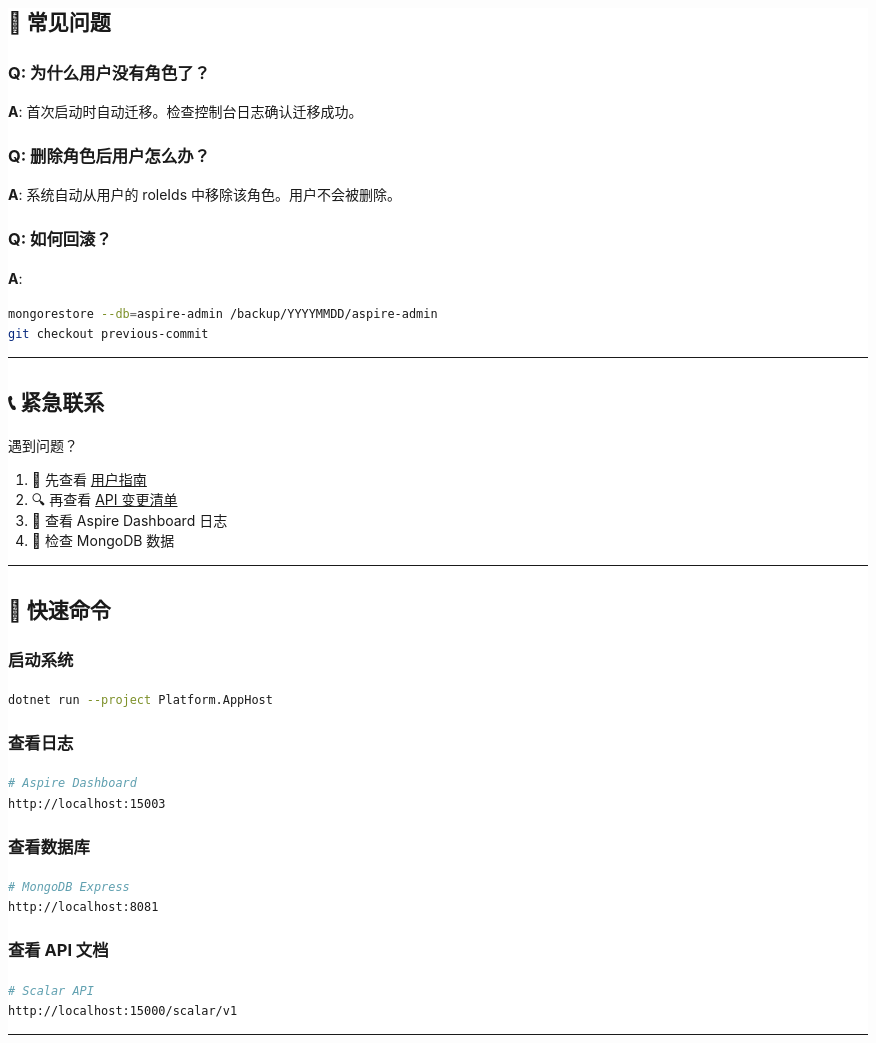 
## 🚨 常见问题

### Q: 为什么用户没有角色了？

**A**: 首次启动时自动迁移。检查控制台日志确认迁移成功。

### Q: 删除角色后用户怎么办？

**A**: 系统自动从用户的 roleIds 中移除该角色。用户不会被删除。

### Q: 如何回滚？

**A**: 
```bash
mongorestore --db=aspire-admin /backup/YYYYMMDD/aspire-admin
git checkout previous-commit
```

---

## 📞 紧急联系

遇到问题？

1. 📖 先查看 [用户指南](./OPTIMIZATION-USER-GUIDE.md#常见问题)
2. 🔍 再查看 [API 变更清单](./API-CHANGES-CHECKLIST.md#常见问题)
3. 🐛 查看 Aspire Dashboard 日志
4. 💾 检查 MongoDB 数据

---

## 🎁 快速命令

### 启动系统
```bash
dotnet run --project Platform.AppHost
```

### 查看日志
```bash
# Aspire Dashboard
http://localhost:15003
```

### 查看数据库
```bash
# MongoDB Express
http://localhost:8081
```

### 查看 API 文档
```bash
# Scalar API
http://localhost:15000/scalar/v1
```

---